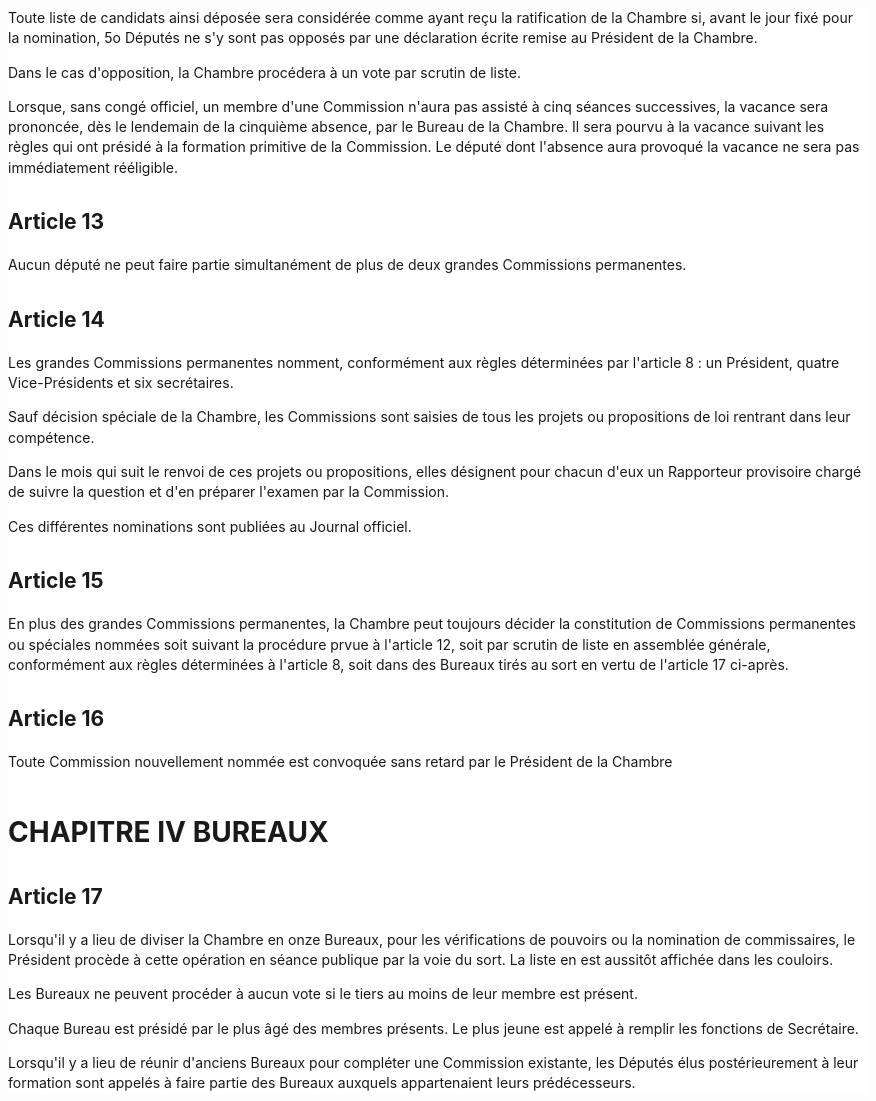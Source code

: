 Toute liste de candidats ainsi déposée sera considérée comme ayant reçu la ratification de la Chambre si, avant le jour fixé pour la nomination, 5o Députés ne s'y sont pas opposés par une déclaration écrite remise au Président de la Chambre.

Dans le cas d'opposition, la Chambre procédera à un vote par scrutin de liste.

Lorsque, sans congé officiel, un membre d'une Commission n'aura pas assisté à cinq séances successives, la vacance sera prononcée, dès le lendemain de la cinquième absence, par le Bureau de la Chambre. Il sera pourvu à la vacance suivant les règles qui ont présidé à la formation primitive de la Commission. Le député dont l'absence aura provoqué la vacance ne sera pas immédiatement rééligible.

## Article 13

Aucun député ne peut faire partie simultanément de plus de deux grandes Commissions permanentes.

## Article 14

Les grandes Commissions permanentes nomment, conformément aux règles déterminées par l'article 8 : un Président, quatre Vice-Présidents et six secrétaires.

Sauf décision spéciale de la Chambre, les Commissions sont saisies de tous les projets ou propositions de loi rentrant dans leur compétence.

Dans le mois qui suit le renvoi de ces projets ou propositions, elles désignent pour chacun d'eux un Rapporteur provisoire chargé de suivre la question et d'en préparer l'examen par la Commission.

Ces différentes nominations sont publiées au Journal officiel.

## Article 15

En plus des grandes Commissions permanentes, la Chambre peut toujours décider la constitution de Commissions permanentes ou spéciales nommées soit suivant la procédure prvue à l'article 12, soit par scrutin de liste en assemblée générale, conformément aux règles déterminées à l'article 8, soit dans des Bureaux tirés au sort en vertu de l'article 17 ci-après.

## Article 16

Toute Commission nouvellement nommée est convoquée sans retard par le Président de la Chambre

# CHAPITRE IV BUREAUX

## Article 17

Lorsqu'il y a lieu de diviser la Chambre en onze Bureaux, pour les vérifications de pouvoirs ou la nomination de commissaires, le Président procède à cette opération en séance publique par la voie du sort. La liste en est aussitôt affichée dans les couloirs.

Les Bureaux ne peuvent procéder à aucun vote si le tiers au moins de leur membre est présent.

Chaque Bureau est présidé par le plus âgé des membres présents. Le plus jeune est appelé à remplir les fonctions de Secrétaire.

Lorsqu'il y a lieu de réunir d'anciens Bureaux pour compléter une Commission existante, les Députés élus postérieurement à leur formation sont appelés à faire partie des Bureaux auxquels appartenaient leurs prédécesseurs.
